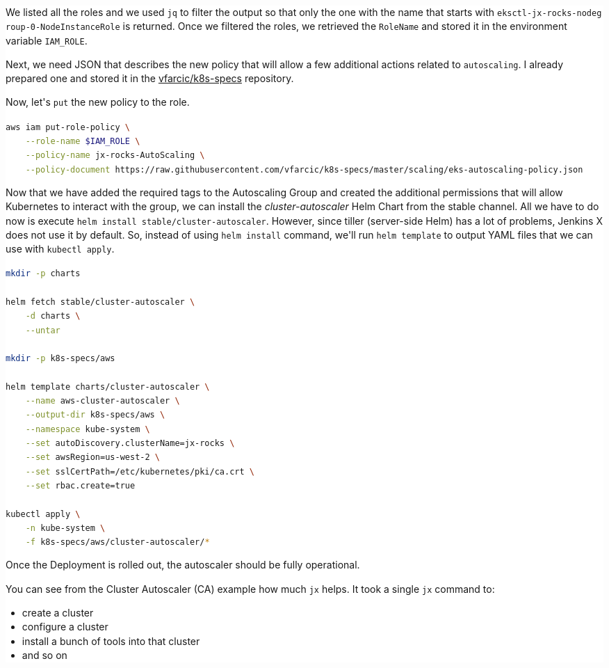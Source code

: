 We listed all the roles and we used `jq` to filter the output so that only the one with the name that starts with `eksctl-jx-rocks-nodegroup-0-NodeInstanceRole` is returned. Once we filtered the roles, we retrieved the `RoleName` and stored it in the environment variable `IAM_ROLE`.

Next, we need JSON that describes the new policy that will allow a few additional actions related to `autoscaling`. I already prepared one and stored it in the [vfarcic/k8s-specs](https://github.com/vfarcic/k8s-specs/blob/master/scaling/eks-autoscaling-policy.json) repository.

Now, let's `put` the new policy to the role.

```bash
aws iam put-role-policy \
    --role-name $IAM_ROLE \
    --policy-name jx-rocks-AutoScaling \
    --policy-document https://raw.githubusercontent.com/vfarcic/k8s-specs/master/scaling/eks-autoscaling-policy.json
```

Now that we have added the required tags to the Autoscaling Group and created the additional permissions that will allow Kubernetes to interact with the group, we can install the *cluster-autoscaler* Helm Chart from the stable channel. All we have to do now is execute `helm install stable/cluster-autoscaler`. However, since tiller (server-side Helm) has a lot of problems, Jenkins X does not use it by default. So, instead of using `helm install` command, we'll run `helm template` to output YAML files that we can use with `kubectl apply`.

```bash
mkdir -p charts

helm fetch stable/cluster-autoscaler \
    -d charts \
    --untar

mkdir -p k8s-specs/aws

helm template charts/cluster-autoscaler \
    --name aws-cluster-autoscaler \
    --output-dir k8s-specs/aws \
    --namespace kube-system \
    --set autoDiscovery.clusterName=jx-rocks \
    --set awsRegion=us-west-2 \
    --set sslCertPath=/etc/kubernetes/pki/ca.crt \
    --set rbac.create=true

kubectl apply \
    -n kube-system \
    -f k8s-specs/aws/cluster-autoscaler/*
```

Once the Deployment is rolled out, the autoscaler should be fully operational.

You can see from the Cluster Autoscaler (CA) example how much `jx` helps. It took a single `jx` command to:

* create a cluster
* configure a cluster
* install a bunch of tools into that cluster
* and so on
